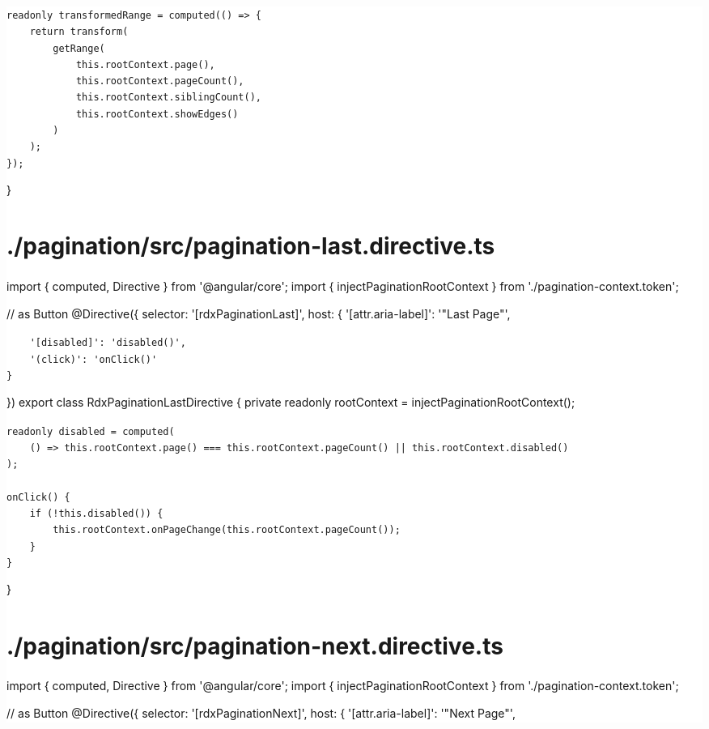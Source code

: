     readonly transformedRange = computed(() => {
        return transform(
            getRange(
                this.rootContext.page(),
                this.rootContext.pageCount(),
                this.rootContext.siblingCount(),
                this.rootContext.showEdges()
            )
        );
    });
}



# ./pagination/src/pagination-last.directive.ts

import { computed, Directive } from '@angular/core';
import { injectPaginationRootContext } from './pagination-context.token';

// as Button
@Directive({
    selector: '[rdxPaginationLast]',
    host: {
        '[attr.aria-label]': '"Last Page"',

        '[disabled]': 'disabled()',
        '(click)': 'onClick()'
    }
})
export class RdxPaginationLastDirective {
    private readonly rootContext = injectPaginationRootContext();

    readonly disabled = computed(
        () => this.rootContext.page() === this.rootContext.pageCount() || this.rootContext.disabled()
    );

    onClick() {
        if (!this.disabled()) {
            this.rootContext.onPageChange(this.rootContext.pageCount());
        }
    }
}



# ./pagination/src/pagination-next.directive.ts

import { computed, Directive } from '@angular/core';
import { injectPaginationRootContext } from './pagination-context.token';

// as Button
@Directive({
    selector: '[rdxPaginationNext]',
    host: {
        '[attr.aria-label]': '"Next Page"',
